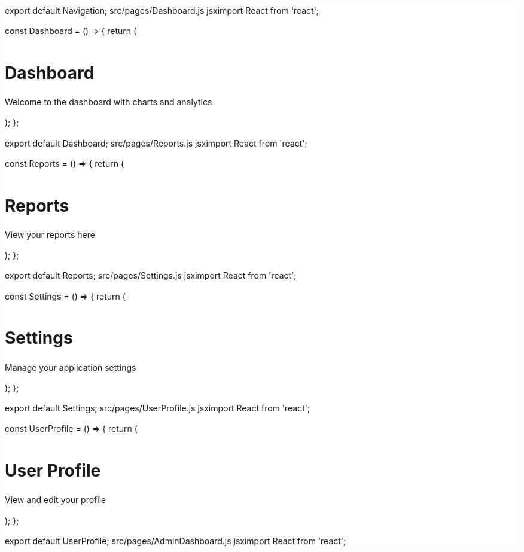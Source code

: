 export default Navigation;
src/pages/Dashboard.js
jsximport React from 'react';

const Dashboard = () => {
  return (
    <div>
      <h1>Dashboard</h1>
      <p>Welcome to the dashboard with charts and analytics</p>
    </div>
  );
};

export default Dashboard;
src/pages/Reports.js
jsximport React from 'react';

const Reports = () => {
  return (
    <div>
      <h1>Reports</h1>
      <p>View your reports here</p>
    </div>
  );
};

export default Reports;
src/pages/Settings.js
jsximport React from 'react';

const Settings = () => {
  return (
    <div>
      <h1>Settings</h1>
      <p>Manage your application settings</p>
    </div>
  );
};

export default Settings;
src/pages/UserProfile.js
jsximport React from 'react';

const UserProfile = () => {
  return (
    <div>
      <h1>User Profile</h1>
      <p>View and edit your profile</p>
    </div>
  );
};

export default UserProfile;
src/pages/AdminDashboard.js
jsximport React from 'react';
